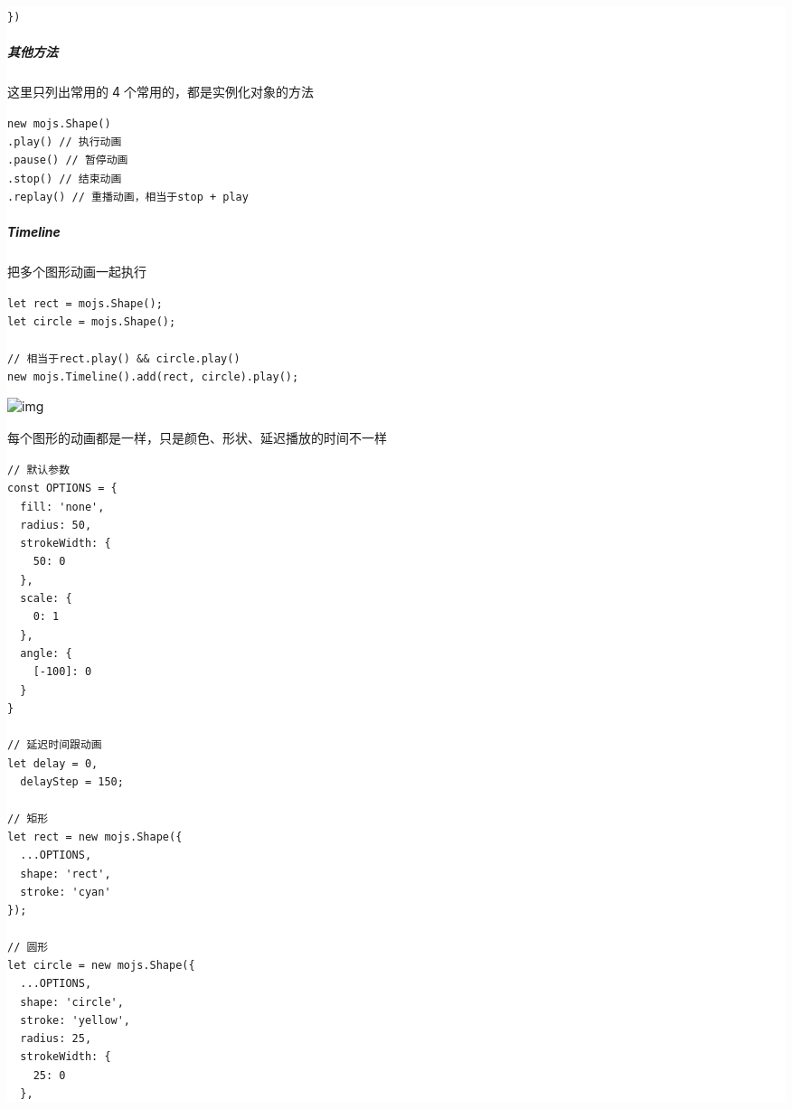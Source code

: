 ```
})
```

##### 其他方法

这里只列出常用的 4 个常用的，都是实例化对象的方法

```
new mojs.Shape()
.play() // 执行动画
.pause() // 暂停动画
.stop() // 结束动画
.replay() // 重播动画，相当于stop + play
```

##### Timeline

把多个图形动画一起执行

```
let rect = mojs.Shape();
let circle = mojs.Shape();

// 相当于rect.play() && circle.play()
new mojs.Timeline().add(rect, circle).play();
```

![img](https://upload-images.jianshu.io/upload_images/5531211-7e0dafcad285c50e.gif?imageMogr2/auto-orient/strip)

每个图形的动画都是一样，只是颜色、形状、延迟播放的时间不一样

```
// 默认参数
const OPTIONS = {
  fill: 'none',
  radius: 50,
  strokeWidth: {
    50: 0
  },
  scale: {
    0: 1
  },
  angle: {
    [-100]: 0
  }
}

// 延迟时间跟动画
let delay = 0,
  delayStep = 150;

// 矩形
let rect = new mojs.Shape({
  ...OPTIONS,
  shape: 'rect',
  stroke: 'cyan'
});

// 圆形
let circle = new mojs.Shape({
  ...OPTIONS,
  shape: 'circle',
  stroke: 'yellow',
  radius: 25,
  strokeWidth: {
    25: 0
  },
```
